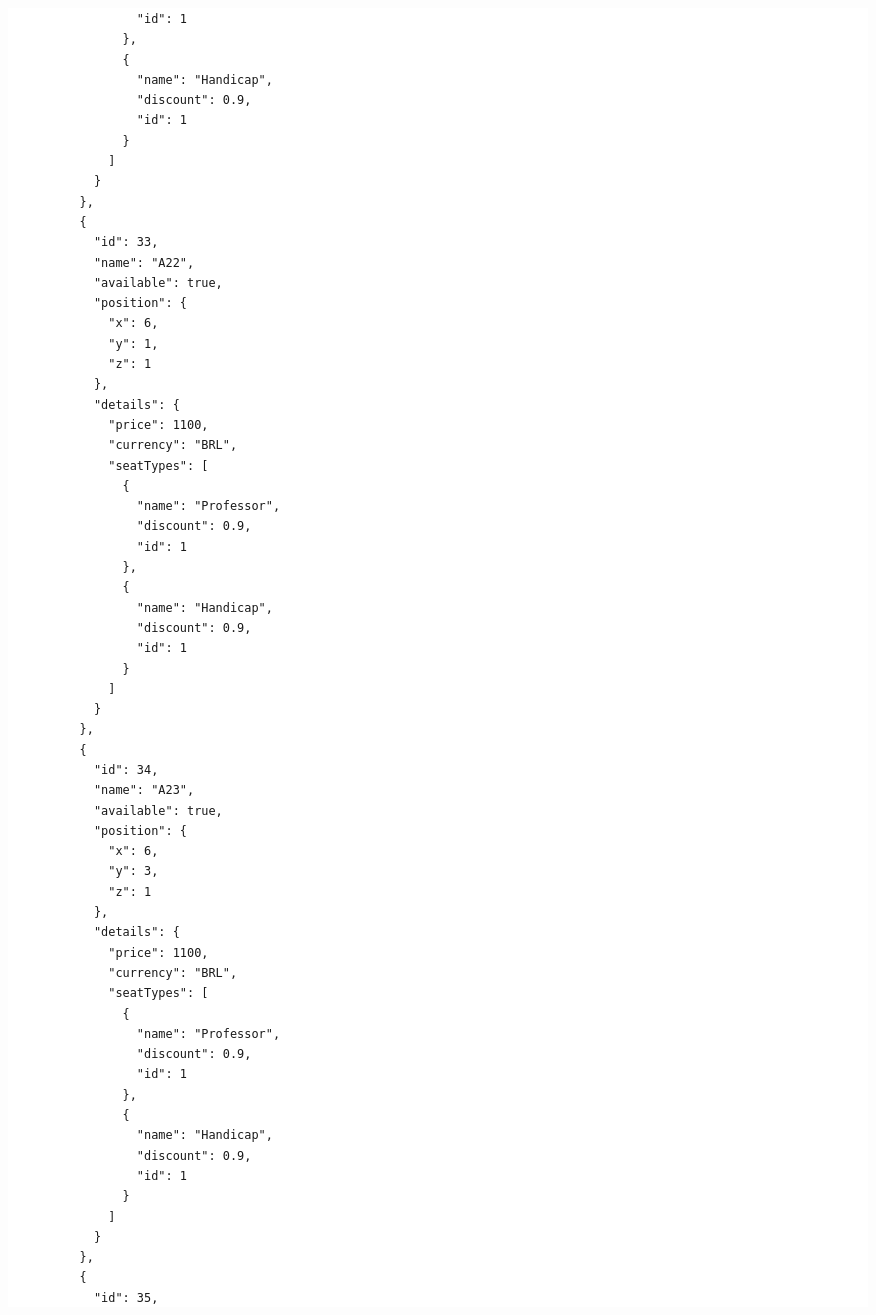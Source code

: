                       "id": 1
                    },
                    {
                      "name": "Handicap",
                      "discount": 0.9,
                      "id": 1
                    }
                  ]
                }
              },
              {
                "id": 33,
                "name": "A22",
                "available": true,
                "position": {
                  "x": 6,
                  "y": 1,
                  "z": 1
                },
                "details": {
                  "price": 1100,
                  "currency": "BRL",
                  "seatTypes": [
                    {
                      "name": "Professor",
                      "discount": 0.9,
                      "id": 1
                    },
                    {
                      "name": "Handicap",
                      "discount": 0.9,
                      "id": 1
                    }
                  ]
                }
              },
              {
                "id": 34,
                "name": "A23",
                "available": true,
                "position": {
                  "x": 6,
                  "y": 3,
                  "z": 1
                },
                "details": {
                  "price": 1100,
                  "currency": "BRL",
                  "seatTypes": [
                    {
                      "name": "Professor",
                      "discount": 0.9,
                      "id": 1
                    },
                    {
                      "name": "Handicap",
                      "discount": 0.9,
                      "id": 1
                    }
                  ]
                }
              },
              {
                "id": 35,
